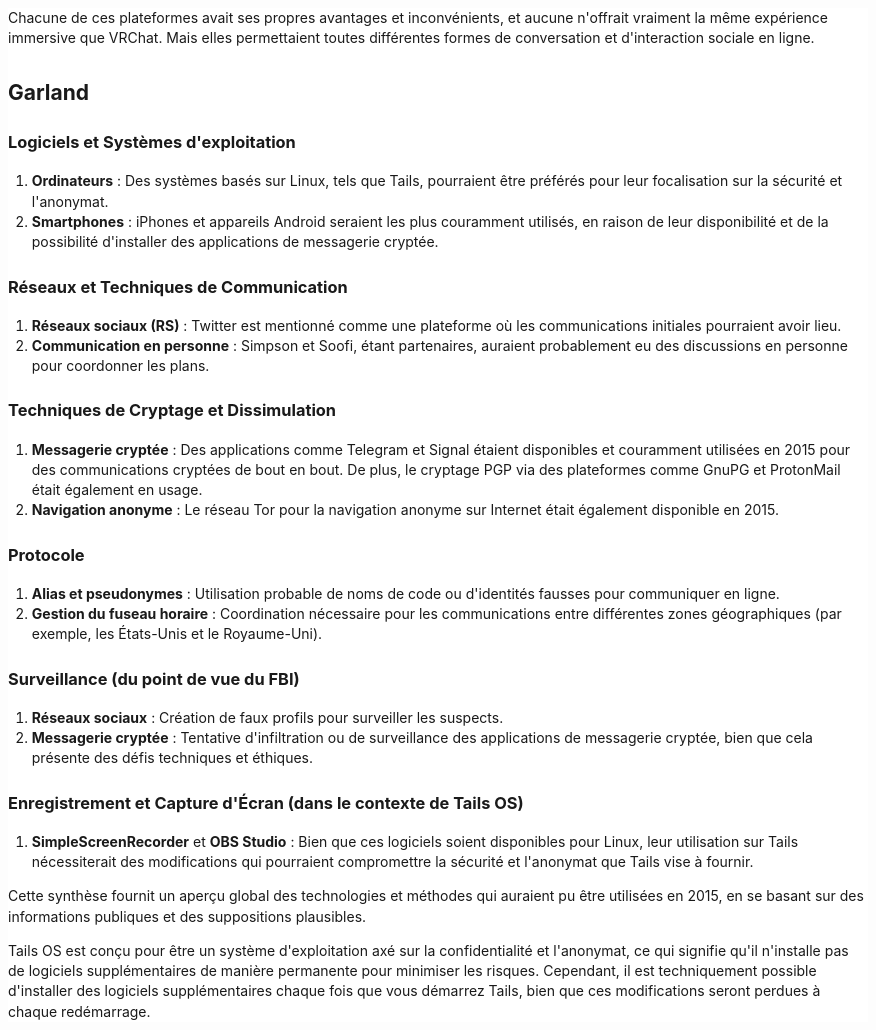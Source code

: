 Chacune de ces plateformes avait ses propres avantages et inconvénients, et aucune n'offrait vraiment la même expérience immersive que VRChat. Mais elles permettaient toutes différentes formes de conversation et d'interaction sociale en ligne.

## Garland

### **Logiciels et Systèmes d'exploitation**

1. **Ordinateurs** : Des systèmes basés sur Linux, tels que Tails, pourraient être préférés pour leur focalisation sur la sécurité et l'anonymat.
2. **Smartphones** : iPhones et appareils Android seraient les plus couramment utilisés, en raison de leur disponibilité et de la possibilité d'installer des applications de messagerie cryptée.

### **Réseaux et Techniques de Communication**

1. **Réseaux sociaux (RS)** : Twitter est mentionné comme une plateforme où les communications initiales pourraient avoir lieu.
2. **Communication en personne** : Simpson et Soofi, étant partenaires, auraient probablement eu des discussions en personne pour coordonner les plans.

### **Techniques de Cryptage et Dissimulation**

1. **Messagerie cryptée** : Des applications comme Telegram et Signal étaient disponibles et couramment utilisées en 2015 pour des communications cryptées de bout en bout. De plus, le cryptage PGP via des plateformes comme GnuPG et ProtonMail était également en usage.
2. **Navigation anonyme** : Le réseau Tor pour la navigation anonyme sur Internet était également disponible en 2015.

### **Protocole**

1. **Alias et pseudonymes** : Utilisation probable de noms de code ou d'identités fausses pour communiquer en ligne.
2. **Gestion du fuseau horaire** : Coordination nécessaire pour les communications entre différentes zones géographiques (par exemple, les États-Unis et le Royaume-Uni).

### **Surveillance (du point de vue du FBI)**

1. **Réseaux sociaux** : Création de faux profils pour surveiller les suspects.
2. **Messagerie cryptée** : Tentative d'infiltration ou de surveillance des applications de messagerie cryptée, bien que cela présente des défis techniques et éthiques.

### **Enregistrement et Capture d'Écran (dans le contexte de Tails OS)**

1. **SimpleScreenRecorder** et **OBS Studio** : Bien que ces logiciels soient disponibles pour Linux, leur utilisation sur Tails nécessiterait des modifications qui pourraient compromettre la sécurité et l'anonymat que Tails vise à fournir.

Cette synthèse fournit un aperçu global des technologies et méthodes qui auraient pu être utilisées en 2015, en se basant sur des informations publiques et des suppositions plausibles.

Tails OS est conçu pour être un système d'exploitation axé sur la confidentialité et l'anonymat, ce qui signifie qu'il n'installe pas de logiciels supplémentaires de manière permanente pour minimiser les risques. Cependant, il est techniquement possible d'installer des logiciels supplémentaires chaque fois que vous démarrez Tails, bien que ces modifications seront perdues à chaque redémarrage.
